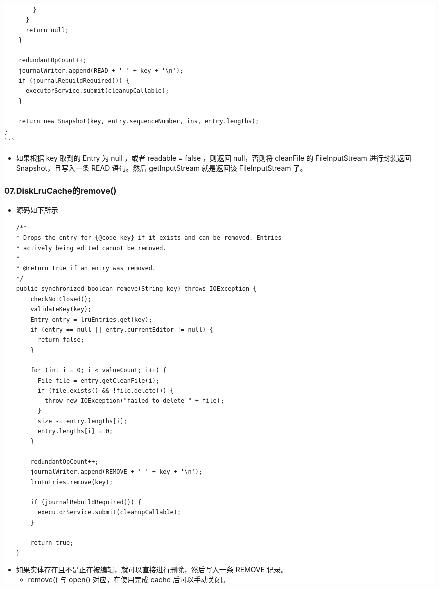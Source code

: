            }
          }
          return null;
        }
    
        redundantOpCount++;
        journalWriter.append(READ + ' ' + key + '\n');
        if (journalRebuildRequired()) {
          executorService.submit(cleanupCallable);
        }
    
        return new Snapshot(key, entry.sequenceNumber, ins, entry.lengths);
    }
    ```
- 如果根据 key 取到的 Entry 为 null ，或者 readable = false ，则返回 null，否则将 cleanFile 的 FileInputStream 进行封装返回 Snapshot，且写入一条 READ 语句。然后 getInputStream 就是返回该 FileInputStream 了。




### 07.DiskLruCache的remove()
- 源码如下所示
    ```
    /**
    * Drops the entry for {@code key} if it exists and can be removed. Entries
    * actively being edited cannot be removed.
    *
    * @return true if an entry was removed.
    */
    public synchronized boolean remove(String key) throws IOException {
        checkNotClosed();
        validateKey(key);
        Entry entry = lruEntries.get(key);
        if (entry == null || entry.currentEditor != null) {
          return false;
        }
    
        for (int i = 0; i < valueCount; i++) {
          File file = entry.getCleanFile(i);
          if (file.exists() && !file.delete()) {
            throw new IOException("failed to delete " + file);
          }
          size -= entry.lengths[i];
          entry.lengths[i] = 0;
        }
    
        redundantOpCount++;
        journalWriter.append(REMOVE + ' ' + key + '\n');
        lruEntries.remove(key);
    
        if (journalRebuildRequired()) {
          executorService.submit(cleanupCallable);
        }
    
        return true;
    }
    ```
- 如果实体存在且不是正在被编辑，就可以直接进行删除，然后写入一条 REMOVE 记录。
    - remove() 与 open() 对应，在使用完成 cache 后可以手动关闭。

